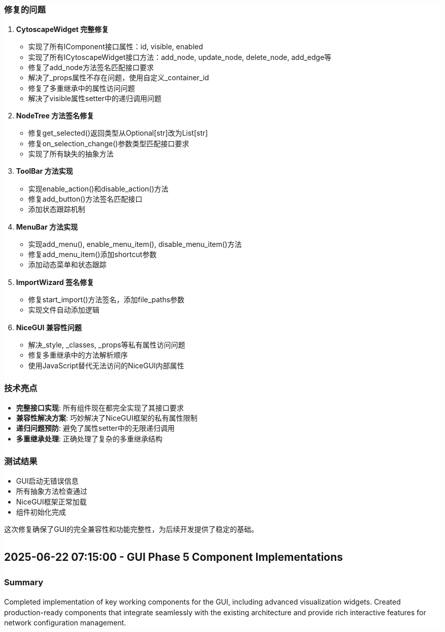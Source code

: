 ### 修复的问题

1. **CytoscapeWidget 完整修复**
   - 实现了所有IComponent接口属性：id, visible, enabled
   - 实现了所有ICytoscapeWidget接口方法：add_node, update_node, delete_node, add_edge等
   - 修复了add_node方法签名匹配接口要求
   - 解决了_props属性不存在问题，使用自定义_container_id
   - 修复了多重继承中的属性访问问题
   - 解决了visible属性setter中的递归调用问题

2. **NodeTree 方法签名修复**
   - 修复get_selected()返回类型从Optional[str]改为List[str]
   - 修复on_selection_change()参数类型匹配接口要求
   - 实现了所有缺失的抽象方法

3. **ToolBar 方法实现**
   - 实现enable_action()和disable_action()方法
   - 修复add_button()方法签名匹配接口
   - 添加状态跟踪机制

4. **MenuBar 方法实现** 
   - 实现add_menu(), enable_menu_item(), disable_menu_item()方法
   - 修复add_menu_item()添加shortcut参数
   - 添加动态菜单和状态跟踪

5. **ImportWizard 签名修复**
   - 修复start_import()方法签名，添加file_paths参数
   - 实现文件自动添加逻辑

6. **NiceGUI 兼容性问题**
   - 解决_style, _classes, _props等私有属性访问问题
   - 修复多重继承中的方法解析顺序
   - 使用JavaScript替代无法访问的NiceGUI内部属性

### 技术亮点

- **完整接口实现**: 所有组件现在都完全实现了其接口要求
- **兼容性解决方案**: 巧妙解决了NiceGUI框架的私有属性限制
- **递归问题预防**: 避免了属性setter中的无限递归调用
- **多重继承处理**: 正确处理了复杂的多重继承结构

### 测试结果
- GUI启动无错误信息
- 所有抽象方法检查通过
- NiceGUI框架正常加载
- 组件初始化完成

这次修复确保了GUI的完全兼容性和功能完整性，为后续开发提供了稳定的基础。

## 2025-06-22 07:15:00 - GUI Phase 5 Component Implementations

### Summary
Completed implementation of key working components for the GUI, including advanced visualization widgets. Created production-ready components that integrate seamlessly with the existing architecture and provide rich interactive features for network configuration management.
